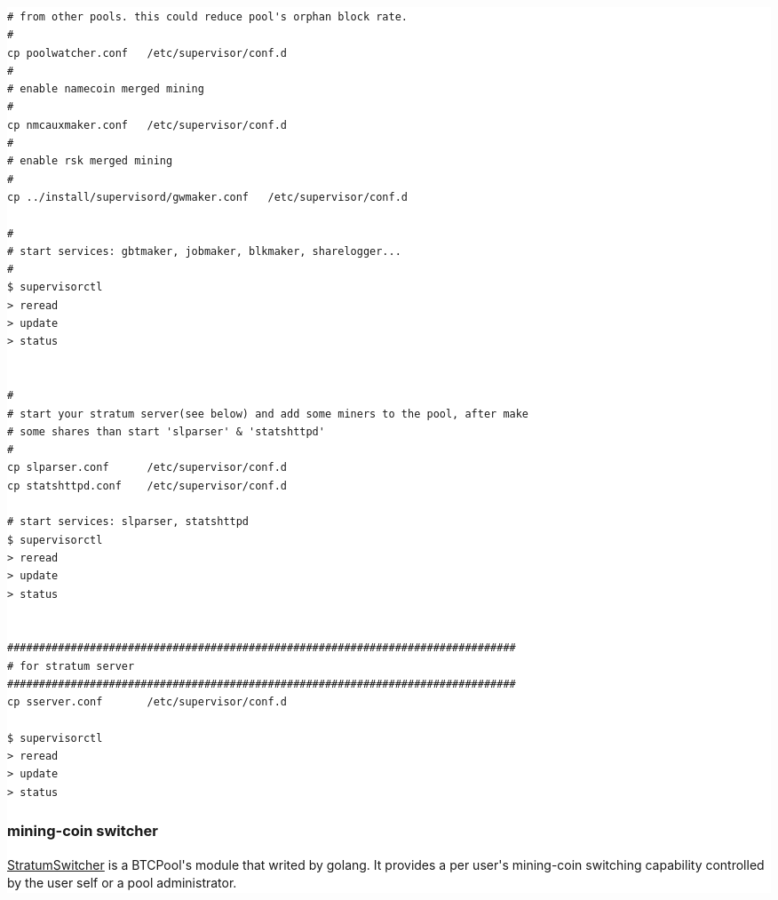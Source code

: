 ```
# from other pools. this could reduce pool's orphan block rate.
#
cp poolwatcher.conf   /etc/supervisor/conf.d
#
# enable namecoin merged mining
#
cp nmcauxmaker.conf   /etc/supervisor/conf.d
#
# enable rsk merged mining
#
cp ../install/supervisord/gwmaker.conf   /etc/supervisor/conf.d

#
# start services: gbtmaker, jobmaker, blkmaker, sharelogger...
#
$ supervisorctl
> reread
> update
> status


#
# start your stratum server(see below) and add some miners to the pool, after make
# some shares than start 'slparser' & 'statshttpd'
#
cp slparser.conf      /etc/supervisor/conf.d
cp statshttpd.conf    /etc/supervisor/conf.d

# start services: slparser, statshttpd
$ supervisorctl
> reread
> update
> status


################################################################################
# for stratum server
################################################################################
cp sserver.conf       /etc/supervisor/conf.d

$ supervisorctl
> reread
> update
> status
```

### mining-coin switcher

[StratumSwitcher](https://github.com/btccom/btcpool-go-modules/blob/master/stratumSwitcher) is a BTCPool's module that writed by golang. It provides a per user's mining-coin switching capability controlled by the user self or a pool administrator.
